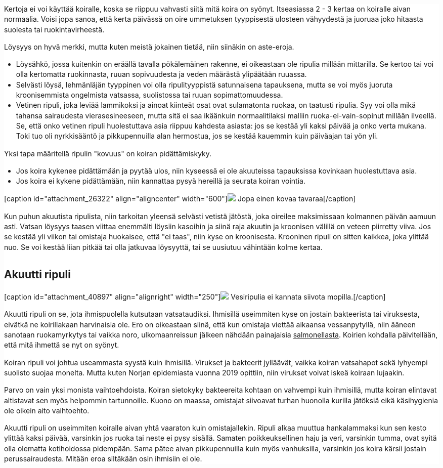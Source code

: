 Kertoja ei voi käyttää koiralle, koska se riippuu vahvasti siitä mitä koira on syönyt. Itseasiassa 2 - 3 kertaa on koiralle aivan normaalia. Voisi jopa sanoa, että kerta päivässä on oire ummetuksen tyyppisestä ulosteen vähyydestä ja juoruaa joko hitaasta suolesta tai ruokintavirheestä.

Löysyys on hyvä merkki, mutta kuten meistä jokainen tietää, niin siinäkin on aste-eroja.

- Löysähkö, jossa kuitenkin on eräällä tavalla pökälemäinen rakenne, ei oikeastaan ole ripulia millään mittarilla. Se kertoo tai voi olla kertomatta ruokinnasta, ruuan sopivuudesta ja veden määrästä ylipäätään ruuassa.
- Selvästi löysä, lehmänläjän tyyppinen voi olla ripulityyppistä satunnaisena tapauksena, mutta se voi myös juoruta kroonisemmista ongelmista vatsassa, suolistossa tai ruuan sopimattomuudessa.
- Vetinen ripuli, joka leviää lammikoksi ja ainoat kiinteät osat ovat sulamatonta ruokaa, on taatusti ripulia. Syy voi olla mikä tahansa sairaudesta vierasesineeseen, mutta sitä ei saa ikäänkuin normaalitilaksi malliin ruoka-ei-vain-sopinut millään ilveellä. Se, että onko vetinen ripuli huolestuttava asia riippuu kahdesta asiasta: jos se kestää yli kaksi päivää ja onko verta mukana. Toki tuo oli nyrkkisääntö ja pikkupennuilla alan hermostua, jos se kestää kauemmin kuin päiväajan tai yön yli.

Yksi tapa määritellä ripulin "kovuus" on koiran pidättämiskyky.

- Jos koira kykenee pidättämään ja pyytää ulos, niin kyseessä ei ole akuuteissa tapauksissa kovinkaan huolestuttava asia.
- Jos koira ei kykene pidättämään, niin kannattaa pysyä hereillä ja seurata koiran vointia.

\[caption id="attachment\_26322" align="aligncenter" width="600"\]![](images/kakkia.jpg) Jopa einen kovaa tavaraa\[/caption\]

Kun puhun akuutista ripulista, niin tarkoitan yleensä selvästi vetistä jätöstä, joka oireilee maksimissaan kolmannen päivän aamuun asti. Vatsan löysyys taasen viittaa enemmälti löysiin kasoihin ja siinä raja akuutin ja kroonisen välillä on veteen piirretty viiva. Jos se kestää yli viikon tai omistaja huokaisee, että "ei taas", niin kyse on kroonisesta. Krooninen ripuli on sitten kaikkea, joka ylittää nuo. Se voi kestää liian pitkää tai olla jatkuvaa löysyyttä, tai se uusiutuu vähintään kolme kertaa. 

## Akuutti ripuli

\[caption id="attachment\_40897" align="alignright" width="250"\]![](images/20130609-untitled-001-250x181.jpg) Vesiripulia ei kannata siivota mopilla.\[/caption\]

Akuutti ripuli on se, jota ihmispuolella kutsutaan vatsataudiksi. Ihmisillä useimmiten kyse on jostain bakteerista tai viruksesta, eivätkä ne koirillakaan harvinaisia ole. Ero on oikeastaan siinä, että kun omistaja viettää aikaansa vessanpytyllä, niin ääneen sanotaan ruokamyrkytys tai vaikka noro, ulkomaanreissun jälkeen nähdään painajaisia [salmonellasta](https://www.katiska.eu/tieto/koira-tieto-ruokinta/koira-ruoka-turvallisuus/salmonella-ja-raakaruokinta/). Koirien kohdalla päivitellään, että mitä ihmettä se nyt on syönyt.

Koiran ripuli voi johtua useammasta syystä kuin ihmisillä. Virukset ja bakteerit jylläävät, vaikka koiran vatsahapot sekä lyhyempi suolisto suojaa monelta. Mutta kuten Norjan epidemiasta vuonna 2019 opittiin, niin virukset voivat iskeä koiraan lujaakin.

Parvo on vain yksi monista vaihtoehdoista. Koiran sietokyky bakteereita kohtaan on vahvempi kuin ihmisillä, mutta koiran elintavat altistavat sen myös helpommin tartunnoille. Kuono on maassa, omistajat siivoavat turhan huonolla kurilla jätöksiä eikä käsihygienia ole oikein aito vaihtoehto.

Akuutti ripuli on useimmiten koiralle aivan yhtä vaaraton kuin omistajallekin. Ripuli alkaa muuttua hankalammaksi kun sen kesto ylittää kaksi päivää, varsinkin jos ruoka tai neste ei pysy sisällä. Samaten poikkeuksellinen haju ja veri, varsinkin tumma, ovat syitä olla olematta kotihoidossa pidempään. Sama pätee aivan pikkupennuilla kuin myös vanhuksilla, varsinkin jos koira kärsii jostain perussairaudesta. Mitään eroa siltäkään osin ihmisiin ei ole.
